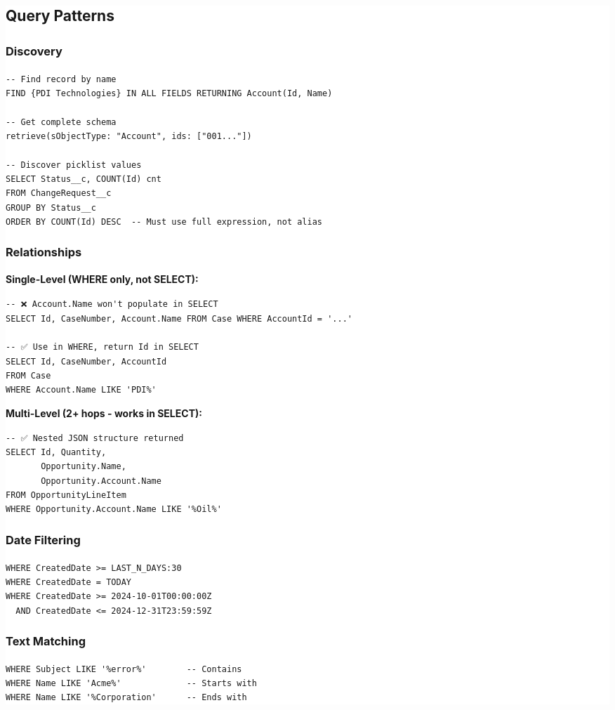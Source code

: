 ## Query Patterns

### Discovery
```soql
-- Find record by name
FIND {PDI Technologies} IN ALL FIELDS RETURNING Account(Id, Name)

-- Get complete schema
retrieve(sObjectType: "Account", ids: ["001..."])

-- Discover picklist values
SELECT Status__c, COUNT(Id) cnt
FROM ChangeRequest__c
GROUP BY Status__c
ORDER BY COUNT(Id) DESC  -- Must use full expression, not alias
```

### Relationships

**Single-Level (WHERE only, not SELECT):**
```soql
-- ❌ Account.Name won't populate in SELECT
SELECT Id, CaseNumber, Account.Name FROM Case WHERE AccountId = '...'

-- ✅ Use in WHERE, return Id in SELECT
SELECT Id, CaseNumber, AccountId
FROM Case
WHERE Account.Name LIKE 'PDI%'
```

**Multi-Level (2+ hops - works in SELECT):**
```soql
-- ✅ Nested JSON structure returned
SELECT Id, Quantity,
       Opportunity.Name,
       Opportunity.Account.Name
FROM OpportunityLineItem
WHERE Opportunity.Account.Name LIKE '%Oil%'
```

### Date Filtering
```soql
WHERE CreatedDate >= LAST_N_DAYS:30
WHERE CreatedDate = TODAY
WHERE CreatedDate >= 2024-10-01T00:00:00Z
  AND CreatedDate <= 2024-12-31T23:59:59Z
```

### Text Matching
```soql
WHERE Subject LIKE '%error%'        -- Contains
WHERE Name LIKE 'Acme%'             -- Starts with
WHERE Name LIKE '%Corporation'      -- Ends with
```

